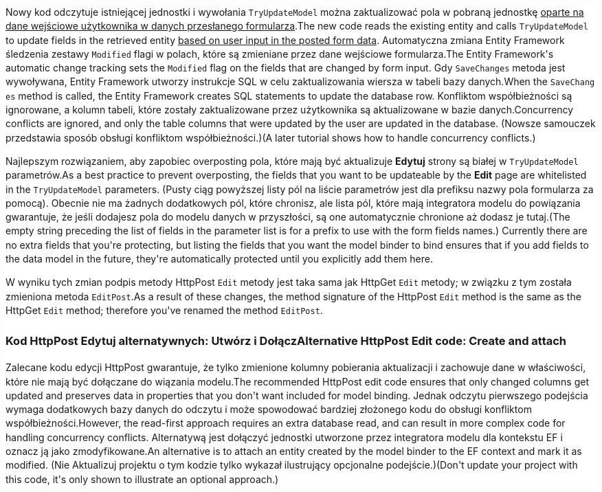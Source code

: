 <span data-ttu-id="f2e5a-200">Nowy kod odczytuje istniejącej jednostki i wywołania `TryUpdateModel` można zaktualizować pola w pobraną jednostkę [oparte na dane wejściowe użytkownika w danych przesłanego formularza](xref:mvc/models/model-binding#how-model-binding-works).</span><span class="sxs-lookup"><span data-stu-id="f2e5a-200">The new code reads the existing entity and calls `TryUpdateModel` to update fields in the retrieved entity [based on user input in the posted form data](xref:mvc/models/model-binding#how-model-binding-works).</span></span> <span data-ttu-id="f2e5a-201">Automatyczna zmiana Entity Framework śledzenia zestawy `Modified` flagi w polach, które są zmieniane przez dane wejściowe formularza.</span><span class="sxs-lookup"><span data-stu-id="f2e5a-201">The Entity Framework's automatic change tracking sets the `Modified` flag on the fields that are changed by form input.</span></span> <span data-ttu-id="f2e5a-202">Gdy `SaveChanges` metoda jest wywoływana, Entity Framework utworzy instrukcje SQL w celu zaktualizowania wiersza w tabeli bazy danych.</span><span class="sxs-lookup"><span data-stu-id="f2e5a-202">When the `SaveChanges` method is called, the Entity Framework creates SQL statements to update the database row.</span></span> <span data-ttu-id="f2e5a-203">Konfliktom współbieżności są ignorowane, a kolumn tabeli, które zostały zaktualizowane przez użytkownika są aktualizowane w bazie danych.</span><span class="sxs-lookup"><span data-stu-id="f2e5a-203">Concurrency conflicts are ignored, and only the table columns that were updated by the user are updated in the database.</span></span> <span data-ttu-id="f2e5a-204">(Nowsze samouczek przedstawia sposób obsługi konfliktom współbieżności.)</span><span class="sxs-lookup"><span data-stu-id="f2e5a-204">(A later tutorial shows how to handle concurrency conflicts.)</span></span>

<span data-ttu-id="f2e5a-205">Najlepszym rozwiązaniem, aby zapobiec overposting pola, które mają być aktualizuje **Edytuj** strony są białej w `TryUpdateModel` parametrów.</span><span class="sxs-lookup"><span data-stu-id="f2e5a-205">As a best practice to prevent overposting, the fields that you want to be updateable by the **Edit** page are whitelisted in the `TryUpdateModel` parameters.</span></span> <span data-ttu-id="f2e5a-206">(Pusty ciąg powyższej listy pól na liście parametrów jest dla prefiksu nazwy pola formularza za pomocą). Obecnie nie ma żadnych dodatkowych pól, które chronisz, ale lista pól, które mają integratora modelu do powiązania gwarantuje, że jeśli dodajesz pola do modelu danych w przyszłości, są one automatycznie chronione aż dodasz je tutaj.</span><span class="sxs-lookup"><span data-stu-id="f2e5a-206">(The empty string preceding the list of fields in the parameter list is for a prefix to use with the form fields names.) Currently there are no extra fields that you're protecting, but listing the fields that you want the model binder to bind ensures that if you add fields to the data model in the future, they're automatically protected until you explicitly add them here.</span></span>

<span data-ttu-id="f2e5a-207">W wyniku tych zmian podpis metody HttpPost `Edit` metody jest taka sama jak HttpGet `Edit` metody; w związku z tym została zmieniona metoda `EditPost`.</span><span class="sxs-lookup"><span data-stu-id="f2e5a-207">As a result of these changes, the method signature of the HttpPost `Edit` method is the same as the HttpGet `Edit` method; therefore you've renamed the method `EditPost`.</span></span>

### <a name="alternative-httppost-edit-code-create-and-attach"></a><span data-ttu-id="f2e5a-208">Kod HttpPost Edytuj alternatywnych: Utwórz i Dołącz</span><span class="sxs-lookup"><span data-stu-id="f2e5a-208">Alternative HttpPost Edit code: Create and attach</span></span>

<span data-ttu-id="f2e5a-209">Zalecane kodu edycji HttpPost gwarantuje, że tylko zmienione kolumny pobierania aktualizacji i zachowuje dane w właściwości, które nie mają być dołączane do wiązania modelu.</span><span class="sxs-lookup"><span data-stu-id="f2e5a-209">The recommended HttpPost edit code ensures that only changed columns get updated and preserves data in properties that you don't want included for model binding.</span></span> <span data-ttu-id="f2e5a-210">Jednak odczytu pierwszego podejścia wymaga dodatkowych bazy danych do odczytu i może spowodować bardziej złożonego kodu do obsługi konfliktom współbieżności.</span><span class="sxs-lookup"><span data-stu-id="f2e5a-210">However, the read-first approach requires an extra database read, and can result in more complex code for handling concurrency conflicts.</span></span> <span data-ttu-id="f2e5a-211">Alternatywą jest dołączyć jednostki utworzone przez integratora modelu dla kontekstu EF i oznacz ją jako zmodyfikowane.</span><span class="sxs-lookup"><span data-stu-id="f2e5a-211">An alternative is to attach an entity created by the model binder to the EF context and mark it as modified.</span></span> <span data-ttu-id="f2e5a-212">(Nie Aktualizuj projektu o tym kodzie tylko wykazał ilustrujący opcjonalne podejście.)</span><span class="sxs-lookup"><span data-stu-id="f2e5a-212">(Don't update your project with this code, it's only shown to illustrate an optional approach.)</span></span> 
